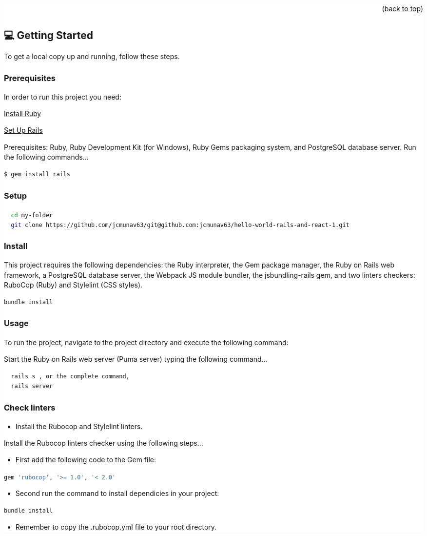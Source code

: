 <p align="right">(<a href="#readme-top">back to top</a>)</p>

## 💻 Getting Started <a name="getting-started"></a>

To get a local copy up and running, follow these steps.

### Prerequisites

In order to run this project you need:

[Install Ruby](https://www.ruby-lang.org/en/documentation/installation/)

[Set Up Rails](https://www.ruby-lang.org/en/documentation/installation/)

Prerequisites: Ruby, Ruby Development Kit (for Windows), Ruby Gems packaging system, and PostgreSQL database server. Run the following commands...
```sh
$ gem install rails
```

### Setup

```sh
  cd my-folder
  git clone https://github.com/jcmunav63/git@github.com:jcmunav63/hello-world-rails-and-react-1.git
```

### Install

This project requires the following dependencies: the Ruby interpreter, the Gem package manager, the Ruby on Rails web framework, a PostgreSQL database server, the Webpack JS module bundler, the jsbundling-rails gem, and two linters checkers: RuboCop (Ruby) and Stylelint (CSS styles).

```sh
bundle install
```

### Usage

To run the project, navigate to the project directory and execute the following command:

Start the Ruby on Rails web server (Puma server) typing the following command...
```sh
  rails s , or the complete command,
  rails server
```

### Check linters

* Install the Rubocop and Stylelint linters.

Install the Rubocop linters checker using the following steps...
- First add the following code to the Gem file:
```sh
gem 'rubocop', '>= 1.0', '< 2.0'
```
- Second run the command to install dependicies in your project:
```sh
bundle install
```
- Remember to copy the .rubocop.yml file to your root directory.
